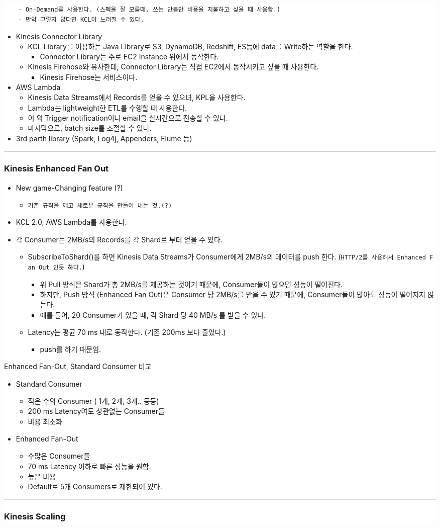         - On-Demand를 사용한다. (스펙을 잘 모를때, 쓰는 만큼만 비용을 지불하고 싶을 때 사용함.)
        - 만약 그렇지 않다면 KCL이 느려질 수 있다.
- Kinesis Connector Library
  - KCL Library를 이용하는 Java Library로 S3, DynamoDB, Redshift, ES등에 data를 Write하는 역할을 한다.
    - Connector Library는 주로 EC2 Instance 위에서 동작한다.
  - Kinesis Firehose와 유사한데, Connector Library는 직접 EC2에서 동작시키고 싶을 때 사용한다.
    - Kinesis Firehose는 서비스이다.
- AWS Lambda
  - Kinesis Data Streams에서 Records를 얻을 수 있으녀, KPL을 사용한다.
  - Lambda는 lightweight한 ETL를 수행할 때 사용한다.
  - 이 외 Trigger notification이나 email을 실시간으로 전송할 수 있다.
  - 마지막으로, batch size를 조절할 수 있다.
- 3rd parth library (Spark, Log4j, Appenders, Flume 등)



<hr>

### Kinesis Enhanced Fan Out

- New game-Changing feature (?)

  - `기존 규칙을 깨고 새로운 규칙을 만들어 내는 것.(?)`

- KCL 2.0, AWS Lambda를 사용한다.

- 각 Consumer는 2MB/s의 Records를 각 Shard로 부터 얻을 수 있다.

  - SubscribeToShard()를 하면 Kinesis Data Streams가 Consumer에게 2MB/s의 데이터를 push 한다. (`HTTP/2를 사용해서 Enhanced Fan Out 인듯 하다.`)

    - 위 Pull 방식은 Shard가 총 2MB/s를 제공하는 것이기 때문에, Consumer들이 많으면 성능이 떨어진다.
    - 하지만, Push 방식 (Enhanced Fan Out)은 Consumer 당 2MB/s를 받을 수 있기 때문에, Consumer들이 많아도 성능이 떨어지지 않는다.
    - 예를 들어, 20 Consumer가 있을 때, 각 Shard 당 40 MB/s 를 받을 수 있다.

  - Latency는 평균 70 ms 내로 동작한다. (기존 200ms 보다 줄었다.)

    - push를 하기 때문임.

      

Enhanced Fan-Out, Standard Consumer 비교

- Standard Consumer
  - 적은 수의 Consumer ( 1개, 2개, 3개.. 등등)
  - 200 ms Latency여도 상관없는 Consumer들
  - 비용 최소화

- Enhanced Fan-Out
  - 수많은 Consumer들
  - 70 ms Latency 이하로 빠른 성능을 원함.
  - 높은 비용
  - Default로 5개 Consumers로 제한되어 있다.



<hr>

### Kinesis Scaling
